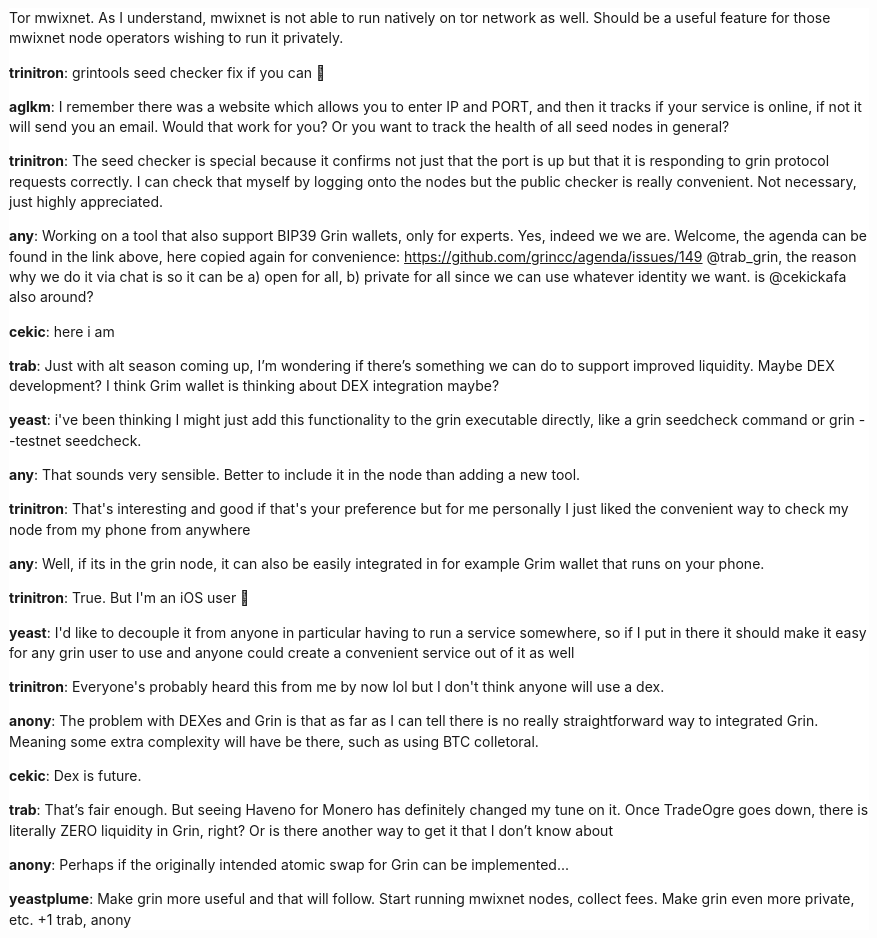Tor mwixnet. As I understand, mwixnet is not able to run natively on tor network as well. Should be a useful feature for those mwixnet node operators wishing to run it privately.

__trinitron__: grintools seed checker fix if you can 😬

__aglkm__: I remember there was a website which allows you to enter IP and PORT, and then it tracks if your service is online, if not it will send you an email. Would that work for you? Or you want to track the health of all seed nodes in general?

__trinitron__: The seed checker is special because it confirms not just that the port is up but that it is responding to grin protocol requests correctly. I can check that myself by logging onto the nodes but the public checker is really convenient. Not necessary, just highly appreciated.

__any__: Working on a tool that also support BIP39 Grin wallets, only for experts. Yes, indeed we we are. Welcome, the agenda can be found in the link above, here copied again for convenience: https://github.com/grincc/agenda/issues/149 @trab_grin, the reason why we do it via chat is so it can be a) open for all, b) private for all since we can use whatever identity we want. is @cekickafa also around?

__cekic__: here i am

__trab__: Just with alt season coming up, I’m wondering if there’s something we can do to support improved liquidity. Maybe DEX development? I think Grim wallet is thinking about DEX integration maybe?

__yeast__: i've been thinking I might just add this functionality to the grin executable directly, like a grin seedcheck command or grin --testnet seedcheck.

__any__: That sounds very sensible. Better to include it in the node than adding a new tool.

__trinitron__: That's interesting and good if that's your preference but for me personally I just liked the convenient way to check my node from my phone from anywhere

__any__: Well, if its in the grin node, it can also be easily integrated in for example Grim wallet that runs on your phone.

__trinitron__: True. But I'm an iOS user 🙂

__yeast__: I'd like to decouple it from anyone in particular having to run a service somewhere, so if I put in there it should make it easy for any grin user to use and anyone could create a convenient service out of it as well

__trinitron__: Everyone's probably heard this from me by now lol but I don't think anyone will use a dex.

__anony__: The problem with DEXes and Grin is that as far as I can tell there is no really straightforward way to integrated Grin. Meaning some extra complexity will have be there, such as using BTC colletoral.

__cekic__: Dex is future.

__trab__: That’s fair enough. But seeing Haveno for Monero has definitely changed my tune on it. Once TradeOgre goes down, there is literally ZERO liquidity in Grin, right? Or is there another way to get it that I don’t know about

__anony__: Perhaps if the originally intended atomic swap for Grin can be implemented...

__yeastplume__: Make grin more useful and that will follow. Start running mwixnet nodes, collect fees. Make grin even more private, etc. +1 trab, anony
